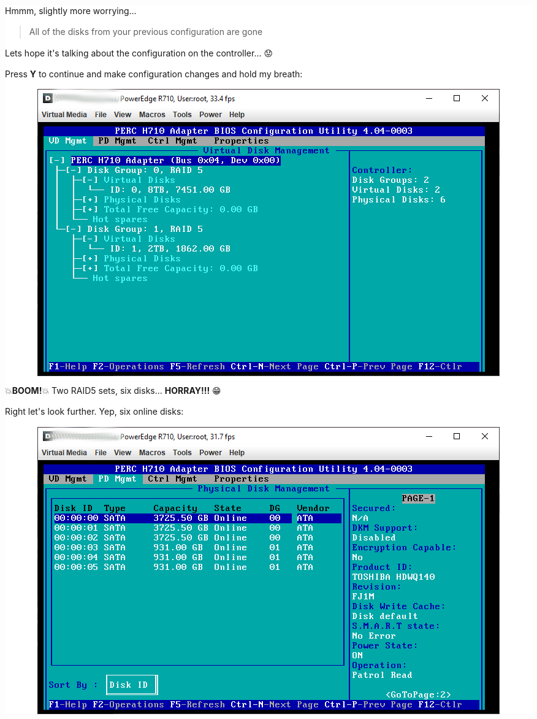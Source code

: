 Hmmm, slightly more worrying... 

> All of the disks from your previous configuration are gone

Lets hope it's talking about the configuration on the controller... :worried:

Press **Y** to continue and make configuration changes and hold my breath:

<img style="display: block; margin-left: auto; margin-right: auto;" alt="Power On 3" src="/images/esxi7-missing-percs-pt2/esxi7-missing-percs2-06.png">

:boom:**BOOM!**:boom: Two RAID5 sets, six disks... **HORRAY!!!** :grin:

Right let's look further. Yep, six online disks:

<img style="display: block; margin-left: auto; margin-right: auto;" alt="Power On 4" src="/images/esxi7-missing-percs-pt2/esxi7-missing-percs2-07.png">
